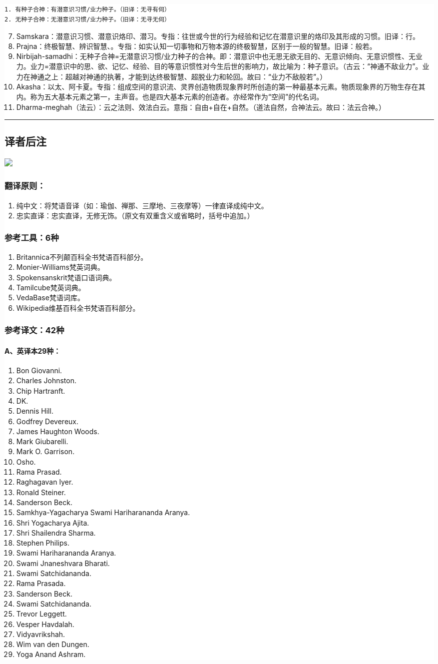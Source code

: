     1. 有种子合神：有潜意识习惯/业力种子。（旧译：无寻有伺）
    2. 无种子合神：无潜意识习惯/业力种子。（旧译：无寻无伺）
7. Samskara：潜意识习惯、潜意识烙印、潜习。专指：往世或今世的行为经验和记忆在潜意识里的烙印及其形成的习惯。旧译：行。
8. Prajna：终极智慧、辨识智慧、。专指：如实认知一切事物和万物本源的终极智慧，区别于一般的智慧。旧译：般若。
9. Nirbijah-samadhi：无种子合神=无潜意识习惯/业力种子的合神。即：潜意识中也无思无欲无目的、无意识倾向、无意识惯性、无业力。业力=潜意识中的思、欲、记忆、经验、目的等意识惯性对今生后世的影响力，故比喻为：种子意识。（古云：“神通不敌业力”。业力在神通之上：超越对神通的执著，才能到达终极智慧、超脱业力和轮回。故曰：“业力不敌般若”。）
10. Akasha：以太、阿卡夏。专指：组成空间的意识流、灵界创造物质现象界时所创造的第一种最基本元素。物质现象界的万物生存在其内。称为五大基本元素之第一，主声音。也是四大基本元素的创造者。亦经常作为“空间”的代名词。
11. Dharma-meghah（法云）：云之法则、效法白云。意指：自由+自在+自然。（道法自然，合神法云。故曰：法云合神。）

------------------------------------------------------------

译者后注
--------
![](https://blog.du1ab.org/2013/9531ea70fd61a0a98cb10d35.jpg)

### 翻译原则：

1. 纯中文：将梵语音译（如：瑜伽、禅那、三摩地、三夜摩等）一律直译成纯中文。
2. 忠实直译：忠实直译，无修无饰。（原文有双重含义或省略时，括号中追加。）

### 参考工具：6种

1. Britannica不列颠百科全书梵语百科部分。
2. Monier-Williams梵英词典。
3. Spokensanskrit梵语口语词典。
4. Tamilcube梵英词典。
5. VedaBase梵语词库。
6. Wikipedia维基百科全书梵语百科部分。

### 参考译文：42种

#### A、英译本29种：

1. Bon Giovanni.
2. Charles Johnston.
3. Chip Hartranft.
4. DK.
5. Dennis Hill.
6. Godfrey Devereux.
7. James Haughton Woods.
8. Mark Giubarelli.
9. Mark O. Garrison.
10. Osho.
11. Rama Prasad.
12. Raghagavan Iyer.
13. Ronald Steiner.
14. Sanderson Beck.
15. Samkhya-Yagacharya Swami Hariharananda Aranya.
16. Shri Yogacharya Ajita.
17. Shri Shailendra Sharma.
18. Stephen Philips.
19. Swami Hariharananda Aranya.
20. Swami Jnaneshvara Bharati.
21. Swami Satchidananda.
22. Rama Prasada.
23. Sanderson Beck.
24. Swami Satchidananda.
25. Trevor Leggett.
26. Vesper Havdalah.
27. Vidyavrikshah.
28. Wim van den Dungen.
29. Yoga Anand Ashram.
